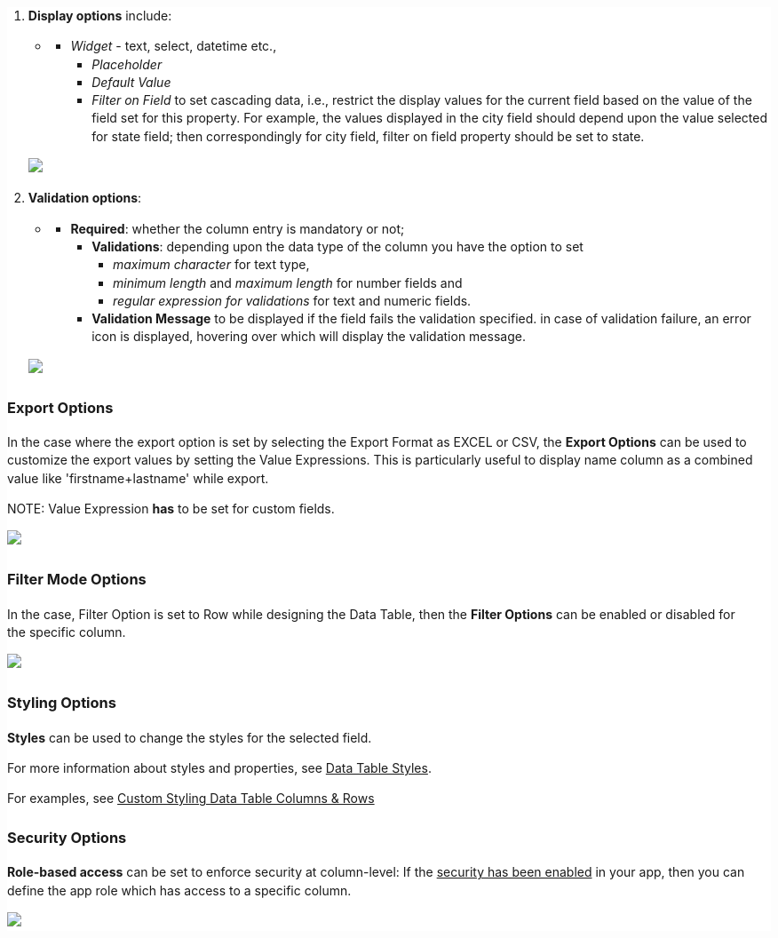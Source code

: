 1. **Display options** include:
    
    - - _Widget_ - text, select, datetime etc.,
        - _Placeholder_
        - _Default Value_
        - _Filter on Field_ to set cascading data, i.e., restrict the display values for the current field based on the value of the field set for this property. For example, the values displayed in the city field should depend upon the value selected for state field; then correspondingly for city field, filter on field property should be set to state.
    
    [![](/learn/assets/dt_cols_edit.png)](/learn/assets/dt_cols_edit.png)
2. **Validation options**:
    
    - - **Required**: whether the column entry is mandatory or not;
        - **Validations**: depending upon the data type of the column you have the option to set
            - _maximum character_ for text type,
            - _minimum length_ and _maximum length_ for number fields and
            - _regular expression for validations_ for text and numeric fields.
        - **Validation Message** to be displayed if the field fails the validation specified. in case of validation failure, an error icon is displayed, hovering over which will display the validation message.
    
    [![](/learn/assets/dt_cols_validations.png)](/learn/assets/dt_cols_validations.png)

### Export Options

In the case where the export option is set by selecting the Export Format as EXCEL or CSV, the **Export Options** can be used to customize the export values by setting the Value Expressions. This is particularly useful to display name column as a combined value like 'firstname+lastname' while export.

NOTE: Value Expression **has** to be set for custom fields.

[![](/learn/assets/dt_cols_export.png)](/learn/assets/dt_cols_export.png)

### Filter Mode Options

In the case, Filter Option is set to Row while designing the Data Table, then the **Filter Options** can be enabled or disabled for the specific column.

[![](/learn/assets/dt_cols_filter.png)](/learn/assets/dt_cols_filter.png)

### Styling Options

**Styles** can be used to change the styles for the selected field.

For more information about styles and properties, see [Data Table Styles](/learn/app-development/widgets/datalive/datatable/styles).

For examples, see [Custom Styling Data Table Columns & Rows](/learn/how-tos/data-table-styling/)

### Security Options

**Role-based access** can be set to enforce security at column-level: If the [security has been enabled](/learn/app-development/app-security/app-security) in your app, then you can define the app role which has access to a specific column.

[![](/learn/assets/dt_security.png)](/learn/assets/dt_security.png)
